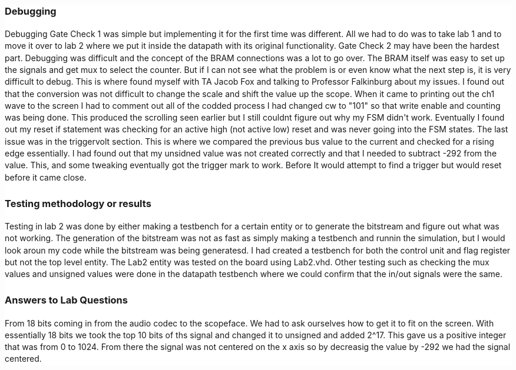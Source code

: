 ### Debugging
Debugging Gate Check 1 was simple but implementing it for the first time was different. All we had to do was to take lab 1
and to move it over to lab 2 where we put it inside the datapath with its original functionality. 
Gate Check 2 may have been the hardest part. Debugging was difficult and the concept of the BRAM connections was a lot to
go over. The BRAM itself was easy to set up the signals and get mux to select the counter. But if I can not see what the 
problem is or even know what the next step is, it is very difficult to debug. This is where found myself with TA Jacob Fox
and talking to Professor Falkinburg about my issues. I found out that the conversion was not difficult to change the scale
and shift the value up the scope. When it came to printing out the ch1 wave to the screen I had to comment out all of the 
codded process I had changed cw to "101" so that write enable and counting was being done. This produced the scrolling seen
earlier but I still couldnt figure out why my FSM didn't work. 
Eventually I found out my reset if statement was checking for an active high (not active low) reset and was never going into 
the FSM states. 
The last issue was in the triggervolt section. This is where we compared the previous bus value to the current and checked for
a rising edge essentially. I had found out that my unsidned value was not created correctly and that I needed to 
subtract -292 from the value. This, and some tweaking eventually got the trigger mark to work. Before It would attempt to 
find a trigger but would reset before it came close. 

### Testing methodology or results
Testing in lab 2 was done by either making a testbench for a certain entity or to generate the bitstream and figure out what
was not working. The generation of the bitstream was not as fast as simply making a testbench and runnin the simulation, but 
I would look aroun my code while the bitstream was being generatesd. I had created a testbench for both the control unit and
flag register but not the top level entity. The Lab2 entity was tested on the board using Lab2.vhd. Other testing such as 
checking the mux values and unsigned values were done in the datapath testbench where we could confirm that the in/out signals
were the same.


### Answers to Lab Questions
From 18 bits coming in from the audio codec to the scopeface. We had to ask ourselves how to get it to fit on the screen. 
With essentially 18 bits we took the top 10 bits of ths signal and changed it to unsigned and added 2^17. This gave us a 
positive integer that was from 0 to 1024. From there the signal was not centered on the x axis so by decreasig the value 
by -292 we had the signal centered. 
